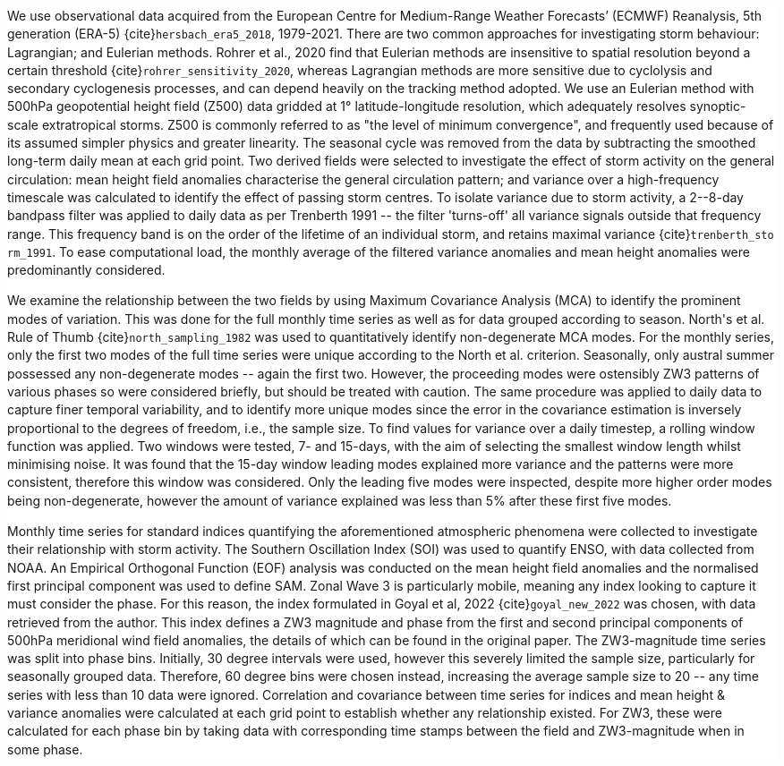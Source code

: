 We use observational data acquired from the European Centre for Medium-Range Weather Forecasts’ (ECMWF) Reanalysis, 5th generation (ERA-5) {cite}`hersbach_era5_2018`, 1979-2021. There are two common approaches for investigating storm behaviour: Lagrangian; and Eulerian methods. Rohrer et al., 2020 find that Eulerian methods are insensitive to spatial resolution beyond a certain threshold {cite}`rohrer_sensitivity_2020`, whereas Lagrangian methods are more sensitive due to cyclolysis and secondary cyclogenesis processes, and can depend heavily on the tracking method adopted. We use an Eulerian method with 500hPa geopotential height field (Z500) data gridded at 1° latitude-longitude resolution, which adequately resolves synoptic-scale extratropical storms. Z500 is commonly referred to as "the level of minimum convergence", and frequently used because of its assumed simpler physics and greater linearity. The seasonal cycle was removed from the data by subtracting the smoothed long-term daily mean at each grid point. Two derived fields were selected to investigate the effect of storm activity on the general circulation: mean height field anomalies characterise the general circulation pattern; and variance over a high-frequency timescale was calculated to identify the effect of passing storm centres. To isolate variance due to storm activity, a 2--8-day bandpass filter was applied to daily data as per Trenberth 1991 -- the filter 'turns-off' all variance signals outside that frequency range. This frequency band is on the order of the lifetime of an individual storm, and retains maximal variance {cite}`trenberth_storm_1991`. To ease computational load, the monthly average of the filtered variance anomalies and mean height anomalies were predominantly considered.

We examine the relationship between the two fields by using Maximum Covariance Analysis (MCA) to identify the prominent modes of variation. This was done for the full monthly time series as well as for data grouped according to season. North's et al. Rule of Thumb {cite}`north_sampling_1982` was used to quantitatively identify non-degenerate MCA modes. For the monthly series, only the first two modes of the full time series were unique according to the North et al. criterion. Seasonally, only austral summer possessed any non-degenerate modes -- again the first two. However, the proceeding modes were ostensibly ZW3 patterns of various phases so were considered briefly, but should be treated with caution. The same procedure was applied to daily data to capture finer temporal variability, and to identify more unique modes since the error in the covariance estimation is inversely proportional to the degrees of freedom, i.e., the sample size. To find values for variance over a daily timestep, a rolling window function was applied. Two windows were tested, 7- and 15-days, with the aim of selecting the smallest window length whilst minimising noise. It was found that the 15-day window leading modes explained more variance and the patterns were more consistent, therefore this window was considered. Only the leading five modes were inspected, despite more higher order modes being non-degenerate, however the amount of variance explained was less than 5% after these first five modes. 

Monthly time series for standard indices quantifying the aforementioned atmospheric phenomena were collected to investigate their relationship with storm activity. The Southern Oscillation Index (SOI) was used to quantify ENSO, with data collected from NOAA. An Empirical Orthogonal Function (EOF) analysis was conducted on the mean height field anomalies and the normalised first principal component was used to define SAM. Zonal Wave 3 is particularly mobile, meaning any index looking to capture it must consider the phase. For this reason, the index formulated in Goyal et al, 2022 {cite}`goyal_new_2022` was chosen, with data retrieved from the author. This index defines a ZW3 magnitude and phase from the first and second principal components of 500hPa meridional wind field anomalies, the details of which can be found in the original paper. The ZW3-magnitude time series was split into phase bins. Initially, 30 degree intervals were used, however this severely limited the sample size, particularly for seasonally grouped data. Therefore, 60 degree bins were chosen instead, increasing the average sample size to 20 -- any time series with less than 10 data were ignored. Correlation and covariance between time series for indices and mean height & variance anomalies were calculated at each grid point to establish whether any relationship existed. For ZW3, these were calculated for each phase bin by taking data with corresponding time stamps between the field and ZW3-magnitude when in some phase. 
